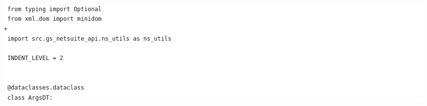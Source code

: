 ```diff
 from typing import Optional
 from xml.dom import minidom
+
 import src.gs_netsuite_api.ns_utils as ns_utils
 
 INDENT_LEVEL = 2
 
 
 @dataclasses.dataclass
 class ArgsDT:
```

